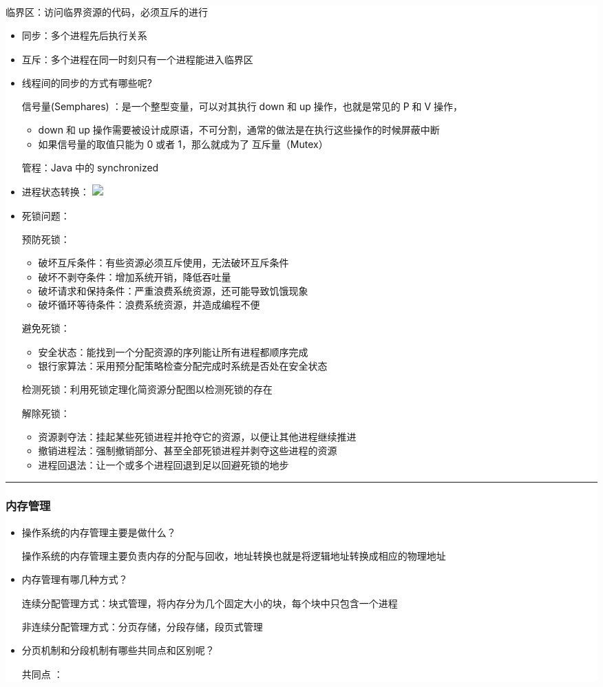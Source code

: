   临界区：访问临界资源的代码，必须互斥的进行

  * 同步：多个进程先后执行关系
  * 互斥：多个进程在同一时刻只有一个进程能进入临界区

* 线程间的同步的方式有哪些呢?

  信号量(Semphares) ：是一个整型变量，可以对其执行 down 和 up 操作，也就是常见的 P 和 V 操作，

  * down 和 up 操作需要被设计成原语，不可分割，通常的做法是在执行这些操作的时候屏蔽中断
  * 如果信号量的取值只能为 0 或者 1，那么就成为了 互斥量（Mutex）

  管程：Java 中的 synchronized
  
* 进程状态转换：
  ![](https://gitee.com/seazean/images/raw/master/Issue/OS-进程状态转换.jpg)

* 死锁问题：

  预防死锁：

  * 破坏互斥条件：有些资源必须互斥使用，无法破环互斥条件
  * 破坏不剥夺条件：增加系统开销，降低吞吐量
  * 破坏请求和保持条件：严重浪费系统资源，还可能导致饥饿现象
  * 破坏循环等待条件：浪费系统资源，并造成编程不便

  避免死锁：

  * 安全状态：能找到一个分配资源的序列能让所有进程都顺序完成
  * 银行家算法：采用预分配策略检查分配完成时系统是否处在安全状态

  检测死锁：利用死锁定理化简资源分配图以检测死锁的存在

  解除死锁：

  * 资源剥夺法：挂起某些死锁进程并抢夺它的资源，以便让其他进程继续推进
  * 撤销进程法：强制撤销部分、甚至全部死锁进程并剥夺这些进程的资源
  * 进程回退法：让一个或多个进程回退到足以回避死锁的地步







****



### 内存管理

* 操作系统的内存管理主要是做什么？

  操作系统的内存管理主要负责内存的分配与回收，地址转换也就是将逻辑地址转换成相应的物理地址

* 内存管理有哪几种方式？

  连续分配管理方式：块式管理，将内存分为几个固定大小的块，每个块中只包含一个进程

  非连续分配管理方式：分页存储，分段存储，段页式管理

* 分页机制和分段机制有哪些共同点和区别呢？

  共同点 ：
